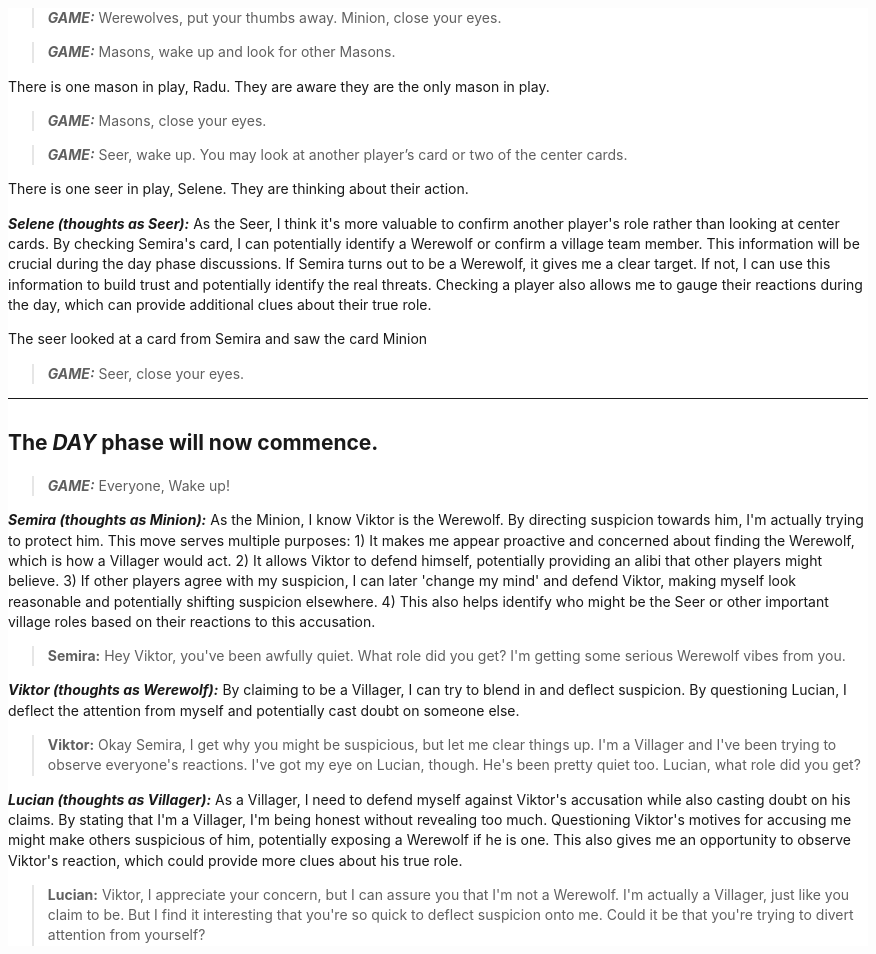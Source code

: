 
>***GAME:*** Werewolves, put your thumbs away. Minion, close your eyes.


>***GAME:*** Masons, wake up and look for other Masons.


There is one mason in play, Radu. They are aware they are the only mason in play.


>***GAME:*** Masons, close your eyes.


>***GAME:*** Seer, wake up. You may look at another player’s card or two of the center cards.


There is one seer in play, Selene. They are thinking about their action.


***Selene (thoughts as Seer):*** As the Seer, I think it's more valuable to confirm another player's role rather than looking at center cards. By checking Semira's card, I can potentially identify a Werewolf or confirm a village team member. This information will be crucial during the day phase discussions. If Semira turns out to be a Werewolf, it gives me a clear target. If not, I can use this information to build trust and potentially identify the real threats. Checking a player also allows me to gauge their reactions during the day, which can provide additional clues about their true role.


The seer looked at a card from Semira and saw the card Minion


>***GAME:*** Seer, close your eyes.


---

## The ***DAY*** phase will now commence.


>***GAME:*** Everyone, Wake up!


***Semira (thoughts as Minion):*** As the Minion, I know Viktor is the Werewolf. By directing suspicion towards him, I'm actually trying to protect him. This move serves multiple purposes: 1) It makes me appear proactive and concerned about finding the Werewolf, which is how a Villager would act. 2) It allows Viktor to defend himself, potentially providing an alibi that other players might believe. 3) If other players agree with my suspicion, I can later 'change my mind' and defend Viktor, making myself look reasonable and potentially shifting suspicion elsewhere. 4) This also helps identify who might be the Seer or other important village roles based on their reactions to this accusation.
> **Semira:** Hey Viktor, you've been awfully quiet. What role did you get? I'm getting some serious Werewolf vibes from you.


***Viktor (thoughts as Werewolf):*** By claiming to be a Villager, I can try to blend in and deflect suspicion. By questioning Lucian, I deflect the attention from myself and potentially cast doubt on someone else.
> **Viktor:** Okay Semira, I get why you might be suspicious, but let me clear things up. I'm a Villager and I've been trying to observe everyone's reactions. I've got my eye on Lucian, though. He's been pretty quiet too. Lucian, what role did you get?


***Lucian (thoughts as Villager):*** As a Villager, I need to defend myself against Viktor's accusation while also casting doubt on his claims. By stating that I'm a Villager, I'm being honest without revealing too much. Questioning Viktor's motives for accusing me might make others suspicious of him, potentially exposing a Werewolf if he is one. This also gives me an opportunity to observe Viktor's reaction, which could provide more clues about his true role.
> **Lucian:** Viktor, I appreciate your concern, but I can assure you that I'm not a Werewolf. I'm actually a Villager, just like you claim to be. But I find it interesting that you're so quick to deflect suspicion onto me. Could it be that you're trying to divert attention from yourself?
